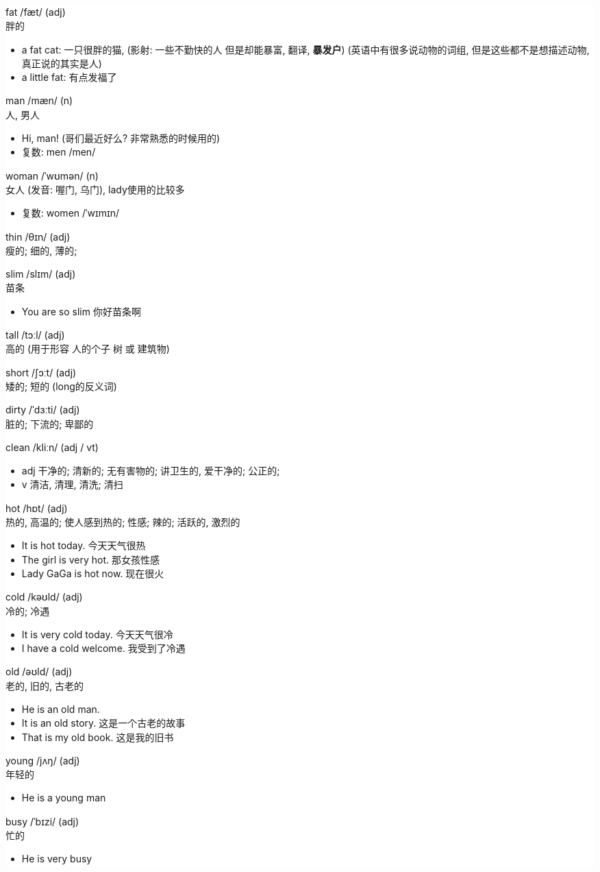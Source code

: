 fat /fæt/ (adj)  
  胖的  
  - a fat cat: 一只很胖的猫, (影射: 一些不勤快的人 但是却能暴富, 翻译, **暴发户**) (英语中有很多说动物的词组, 但是这些都不是想描述动物, 真正说的其实是人)
  - a little fat: 有点发福了

man /mæn/ (n)  
  人, 男人
  - Hi, man! (哥们最近好么? 非常熟悉的时候用的)
  - 复数: men /men/

woman /ˈwʊmən/ (n)  
  女人 (发音: 喔门, 乌门), lady使用的比较多
  - 复数: women /ˈwɪmɪn/

thin /θɪn/ (adj)  
  瘦的; 细的, 薄的;  

slim /slɪm/ (adj)  
  苗条
  - You are so slim 你好苗条啊

tall /tɔːl/ (adj)  
  高的 (用于形容 人的个子 树 或 建筑物)

short /ʃɔːt/ (adj)  
  矮的; 短的 (long的反义词)

dirty /ˈdɜːti/ (adj)  
  脏的; 下流的; 卑鄙的

clean /kliːn/ (adj / vt)  
  - adj 干净的; 清新的; 无有害物的; 讲卫生的, 爱干净的; 公正的;
  - v 清洁, 清理, 清洗; 清扫

hot /hɒt/ (adj)  
  热的, 高温的; 使人感到热的; 性感; 辣的; 活跃的, 激烈的
  - It is hot today. 今天天气很热
  - The girl is very hot. 那女孩性感
  - Lady GaGa is hot now. 现在很火

cold /kəʊld/ (adj)  
  冷的; 冷遇
  - It is very cold today. 今天天气很冷
  - I have a cold welcome. 我受到了冷遇

old /əʊld/ (adj)  
  老的, 旧的, 古老的
  - He is an old man.
  - It is an old story. 这是一个古老的故事
  - That is my old book. 这是我的旧书

young /jʌŋ/ (adj)  
  年轻的
  - He is a young man

busy /ˈbɪzi/ (adj)  
  忙的
  - He is very busy
